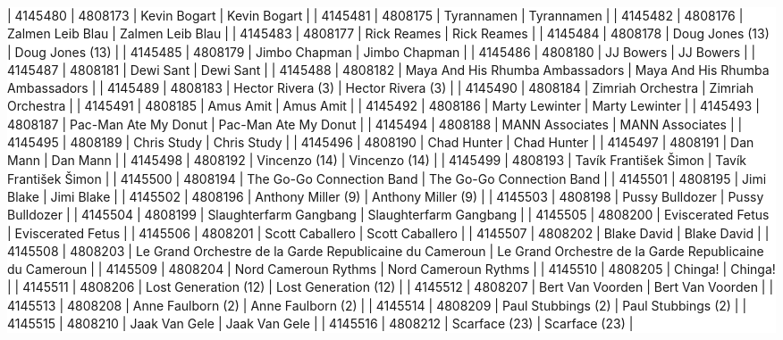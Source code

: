 | 4145480 | 4808173 | Kevin Bogart | Kevin Bogart |
| 4145481 | 4808175 | Tyrannamen | Tyrannamen |
| 4145482 | 4808176 | Zalmen Leib Blau | Zalmen Leib Blau |
| 4145483 | 4808177 | Rick Reames | Rick Reames |
| 4145484 | 4808178 | Doug Jones (13) | Doug Jones (13) |
| 4145485 | 4808179 | Jimbo Chapman | Jimbo Chapman |
| 4145486 | 4808180 | JJ Bowers | JJ Bowers |
| 4145487 | 4808181 | Dewi Sant | Dewi Sant |
| 4145488 | 4808182 | Maya And His Rhumba Ambassadors | Maya And His Rhumba Ambassadors |
| 4145489 | 4808183 | Hector Rivera (3) | Hector Rivera (3) |
| 4145490 | 4808184 | Zimriah Orchestra | Zimriah Orchestra |
| 4145491 | 4808185 | Amus Amit | Amus Amit |
| 4145492 | 4808186 | Marty Lewinter | Marty Lewinter |
| 4145493 | 4808187 | Pac-Man Ate My Donut | Pac-Man Ate My Donut |
| 4145494 | 4808188 | MANN Associates | MANN Associates |
| 4145495 | 4808189 | Chris Study | Chris Study |
| 4145496 | 4808190 | Chad Hunter | Chad Hunter |
| 4145497 | 4808191 | Dan Mann | Dan Mann |
| 4145498 | 4808192 | Vincenzo (14) | Vincenzo (14) |
| 4145499 | 4808193 | Tavík František Šimon | Tavík František Šimon |
| 4145500 | 4808194 | The Go-Go Connection Band | The Go-Go Connection Band |
| 4145501 | 4808195 | Jimi Blake | Jimi Blake |
| 4145502 | 4808196 | Anthony Miller (9) | Anthony Miller (9) |
| 4145503 | 4808198 | Pussy Bulldozer | Pussy Bulldozer |
| 4145504 | 4808199 | Slaughterfarm Gangbang | Slaughterfarm Gangbang |
| 4145505 | 4808200 | Eviscerated Fetus | Eviscerated Fetus |
| 4145506 | 4808201 | Scott Caballero | Scott Caballero |
| 4145507 | 4808202 | Blake David | Blake David |
| 4145508 | 4808203 | Le Grand Orchestre de la Garde Republicaine du Cameroun | Le Grand Orchestre de la Garde Republicaine du Cameroun |
| 4145509 | 4808204 | Nord Cameroun Rythms | Nord Cameroun Rythms |
| 4145510 | 4808205 | Chinga! | Chinga! |
| 4145511 | 4808206 | Lost Generation (12) | Lost Generation (12) |
| 4145512 | 4808207 | Bert Van Voorden | Bert Van Voorden |
| 4145513 | 4808208 | Anne Faulborn (2) | Anne Faulborn (2) |
| 4145514 | 4808209 | Paul Stubbings (2) | Paul Stubbings (2) |
| 4145515 | 4808210 | Jaak Van Gele | Jaak Van Gele |
| 4145516 | 4808212 | Scarface (23) | Scarface (23) |